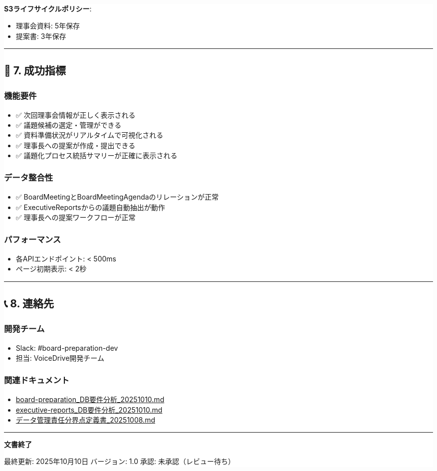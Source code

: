 **S3ライフサイクルポリシー**:
- 理事会資料: 5年保存
- 提案書: 3年保存

---

## 🎯 7. 成功指標

### 機能要件
- ✅ 次回理事会情報が正しく表示される
- ✅ 議題候補の選定・管理ができる
- ✅ 資料準備状況がリアルタイムで可視化される
- ✅ 理事長への提案が作成・提出できる
- ✅ 議題化プロセス統括サマリーが正確に表示される

### データ整合性
- ✅ BoardMeetingとBoardMeetingAgendaのリレーションが正常
- ✅ ExecutiveReportsからの議題自動抽出が動作
- ✅ 理事長への提案ワークフローが正常

### パフォーマンス
- 各APIエンドポイント: < 500ms
- ページ初期表示: < 2秒

---

## 📞 8. 連絡先

### 開発チーム
- Slack: #board-preparation-dev
- 担当: VoiceDrive開発チーム

### 関連ドキュメント
- [board-preparation_DB要件分析_20251010.md](./board-preparation_DB要件分析_20251010.md)
- [executive-reports_DB要件分析_20251010.md](./executive-reports_DB要件分析_20251010.md)
- [データ管理責任分界点定義書_20251008.md](./データ管理責任分界点定義書_20251008.md)

---

**文書終了**

最終更新: 2025年10月10日
バージョン: 1.0
承認: 未承認（レビュー待ち）
